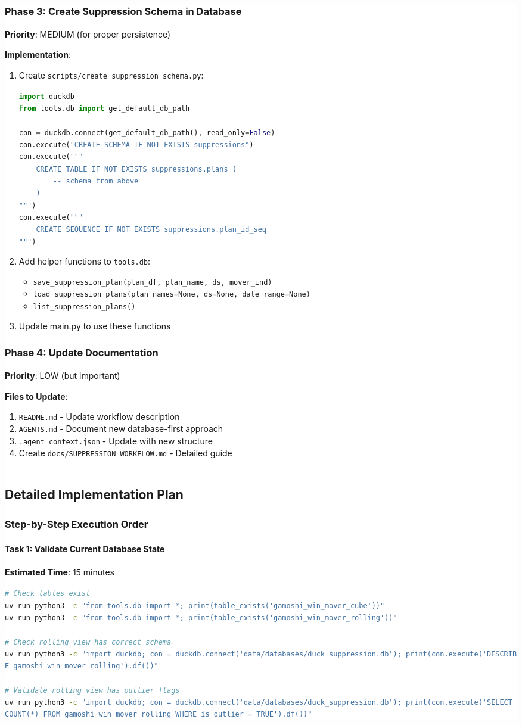 ### Phase 3: Create Suppression Schema in Database
**Priority**: MEDIUM (for proper persistence)

**Implementation**:
1. Create `scripts/create_suppression_schema.py`:
   ```python
   import duckdb
   from tools.db import get_default_db_path
   
   con = duckdb.connect(get_default_db_path(), read_only=False)
   con.execute("CREATE SCHEMA IF NOT EXISTS suppressions")
   con.execute("""
       CREATE TABLE IF NOT EXISTS suppressions.plans (
           -- schema from above
       )
   """)
   con.execute("""
       CREATE SEQUENCE IF NOT EXISTS suppressions.plan_id_seq
   """)
   ```

2. Add helper functions to `tools.db`:
   - `save_suppression_plan(plan_df, plan_name, ds, mover_ind)`
   - `load_suppression_plans(plan_names=None, ds=None, date_range=None)`
   - `list_suppression_plans()`

3. Update main.py to use these functions

### Phase 4: Update Documentation
**Priority**: LOW (but important)

**Files to Update**:
1. `README.md` - Update workflow description
2. `AGENTS.md` - Document new database-first approach
3. `.agent_context.json` - Update with new structure
4. Create `docs/SUPPRESSION_WORKFLOW.md` - Detailed guide

---

## Detailed Implementation Plan

### Step-by-Step Execution Order

#### Task 1: Validate Current Database State
**Estimated Time**: 15 minutes

```bash
# Check tables exist
uv run python3 -c "from tools.db import *; print(table_exists('gamoshi_win_mover_cube'))"
uv run python3 -c "from tools.db import *; print(table_exists('gamoshi_win_mover_rolling'))"

# Check rolling view has correct schema
uv run python3 -c "import duckdb; con = duckdb.connect('data/databases/duck_suppression.db'); print(con.execute('DESCRIBE gamoshi_win_mover_rolling').df())"

# Validate rolling view has outlier flags
uv run python3 -c "import duckdb; con = duckdb.connect('data/databases/duck_suppression.db'); print(con.execute('SELECT COUNT(*) FROM gamoshi_win_mover_rolling WHERE is_outlier = TRUE').df())"
```
